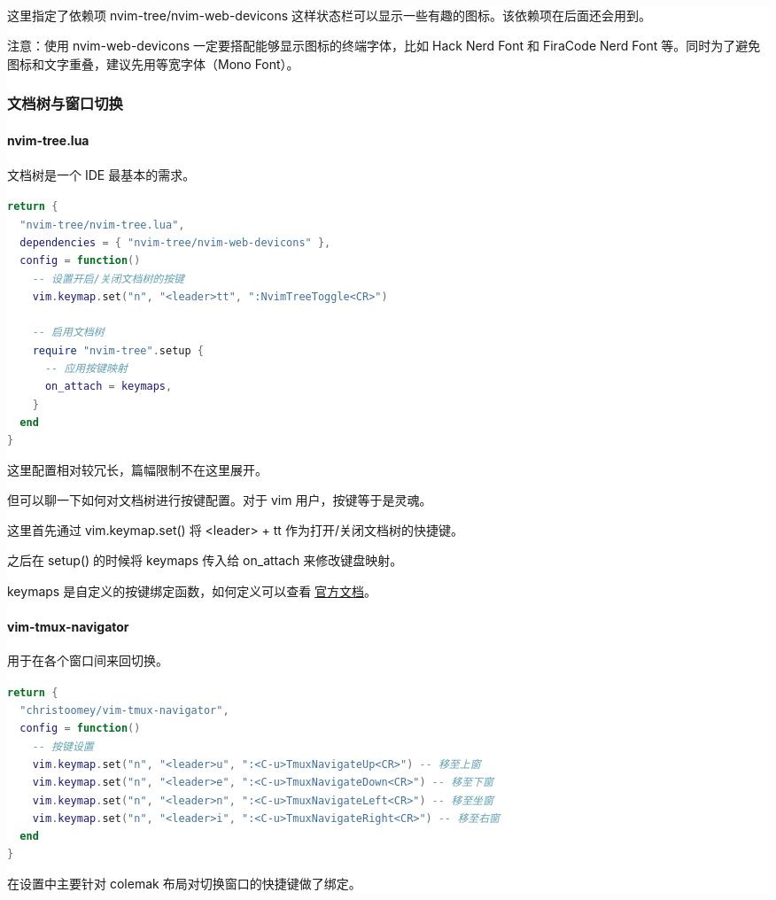 这里指定了依赖项 nvim-tree/nvim-web-devicons 这样状态栏可以显示一些有趣的图标。该依赖项在后面还会用到。

注意：使用 nvim-web-devicons 一定要搭配能够显示图标的终端字体，比如 Hack Nerd Font 和 FiraCode Nerd Font 等。同时为了避免图标和文字重叠，建议先用等宽字体（Mono Font）。

### 文档树与窗口切换

#### nvim-tree.lua

文档树是一个 IDE 最基本的需求。

```lua
return {
  "nvim-tree/nvim-tree.lua",
  dependencies = { "nvim-tree/nvim-web-devicons" },
  config = function()
    -- 设置开启/关闭文档树的按键
    vim.keymap.set("n", "<leader>tt", ":NvimTreeToggle<CR>")

    -- 启用文档树
    require "nvim-tree".setup {
      -- 应用按键映射
      on_attach = keymaps,
    }
  end
}
```

这里配置相对较冗长，篇幅限制不在这里展开。

但可以聊一下如何对文档树进行按键配置。对于 vim 用户，按键等于是灵魂。

这里首先通过 vim.keymap.set() 将 \<leader\> + tt 作为打开/关闭文档树的快捷键。

之后在 setup() 的时候将 keymaps 传入给 on_attach 来修改键盘映射。

keymaps 是自定义的按键绑定函数，如何定义可以查看 [官方文档](https://nvim-tree/nvim-tree.lua)。

#### vim-tmux-navigator

用于在各个窗口间来回切换。

```lua
return {
  "christoomey/vim-tmux-navigator",
  config = function()
    -- 按键设置
    vim.keymap.set("n", "<leader>u", ":<C-u>TmuxNavigateUp<CR>") -- 移至上窗
    vim.keymap.set("n", "<leader>e", ":<C-u>TmuxNavigateDown<CR>") -- 移至下窗
    vim.keymap.set("n", "<leader>n", ":<C-u>TmuxNavigateLeft<CR>") -- 移至坐窗
    vim.keymap.set("n", "<leader>i", ":<C-u>TmuxNavigateRight<CR>") -- 移至右窗
  end
}
```

在设置中主要针对 colemak 布局对切换窗口的快捷键做了绑定。
